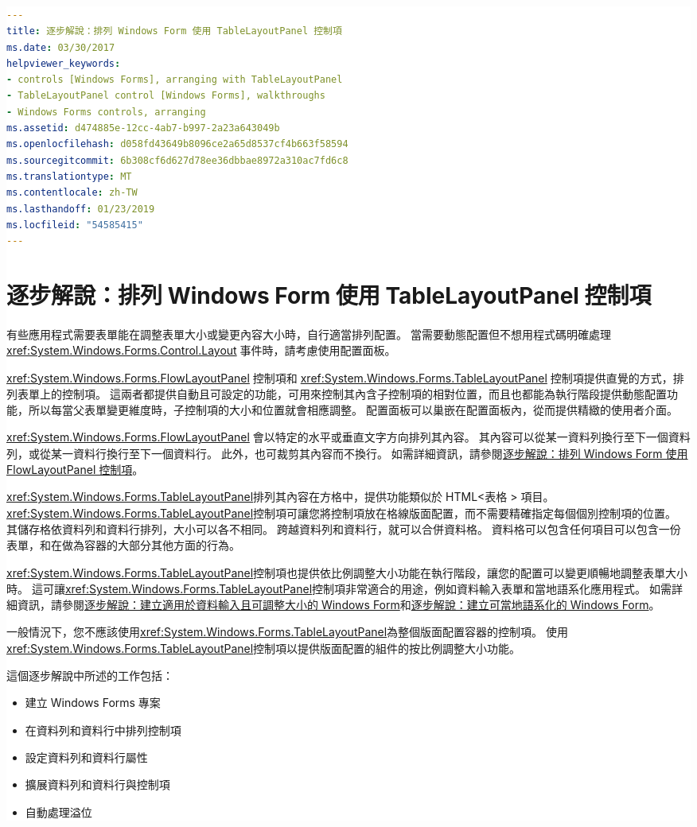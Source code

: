 ```yaml
---
title: 逐步解說：排列 Windows Form 使用 TableLayoutPanel 控制項
ms.date: 03/30/2017
helpviewer_keywords:
- controls [Windows Forms], arranging with TableLayoutPanel
- TableLayoutPanel control [Windows Forms], walkthroughs
- Windows Forms controls, arranging
ms.assetid: d474885e-12cc-4ab7-b997-2a23a643049b
ms.openlocfilehash: d058fd43649b8096ce2a65d8537cf4b663f58594
ms.sourcegitcommit: 6b308cf6d627d78ee36dbbae8972a310ac7fd6c8
ms.translationtype: MT
ms.contentlocale: zh-TW
ms.lasthandoff: 01/23/2019
ms.locfileid: "54585415"
---
```

# <a name="walkthrough-arranging-controls-on-windows-forms-using-a-tablelayoutpanel"></a>逐步解說：排列 Windows Form 使用 TableLayoutPanel 控制項
有些應用程式需要表單能在調整表單大小或變更內容大小時，自行適當排列配置。 當需要動態配置但不想用程式碼明確處理 <xref:System.Windows.Forms.Control.Layout> 事件時，請考慮使用配置面板。  
  
 <xref:System.Windows.Forms.FlowLayoutPanel> 控制項和 <xref:System.Windows.Forms.TableLayoutPanel> 控制項提供直覺的方式，排列表單上的控制項。 這兩者都提供自動且可設定的功能，可用來控制其內含子控制項的相對位置，而且也都能為執行階段提供動態配置功能，所以每當父表單變更維度時，子控制項的大小和位置就會相應調整。 配置面板可以巢嵌在配置面板內，從而提供精緻的使用者介面。  
  
 <xref:System.Windows.Forms.FlowLayoutPanel> 會以特定的水平或垂直文字方向排列其內容。 其內容可以從某一資料列換行至下一個資料列，或從某一資料行換行至下一個資料行。 此外，也可裁剪其內容而不換行。 如需詳細資訊，請參閱[逐步解說：排列 Windows Form 使用 FlowLayoutPanel 控制項](../../../../docs/framework/winforms/controls/walkthrough-arranging-controls-on-windows-forms-using-a-flowlayoutpanel.md)。  
  
 <xref:System.Windows.Forms.TableLayoutPanel>排列其內容在方格中，提供功能類似於 HTML\<表格 > 項目。 <xref:System.Windows.Forms.TableLayoutPanel>控制項可讓您將控制項放在格線版面配置，而不需要精確指定每個個別控制項的位置。 其儲存格依資料列和資料行排列，大小可以各不相同。 跨越資料列和資料行，就可以合併資料格。 資料格可以包含任何項目可以包含一份表單，和在做為容器的大部分其他方面的行為。  
  
 <xref:System.Windows.Forms.TableLayoutPanel>控制項也提供依比例調整大小功能在執行階段，讓您的配置可以變更順暢地調整表單大小時。 這可讓<xref:System.Windows.Forms.TableLayoutPanel>控制項非常適合的用途，例如資料輸入表單和當地語系化應用程式。 如需詳細資訊，請參閱[逐步解說：建立適用於資料輸入且可調整大小的 Windows Form](https://msdn.microsoft.com/library/e193b4fc-912a-4917-b036-b76c7a6f58ab)和[逐步解說：建立可當地語系化的 Windows Form](https://msdn.microsoft.com/library/c5240b6e-aaca-4286-9bae-778a416edb9c)。  
  
 一般情況下，您不應該使用<xref:System.Windows.Forms.TableLayoutPanel>為整個版面配置容器的控制項。 使用<xref:System.Windows.Forms.TableLayoutPanel>控制項以提供版面配置的組件的按比例調整大小功能。  
  
 這個逐步解說中所述的工作包括：  
  
-   建立 Windows Forms 專案  
  
-   在資料列和資料行中排列控制項  
  
-   設定資料列和資料行屬性  
  
-   擴展資料列和資料行與控制項  
  
-   自動處理溢位  
  